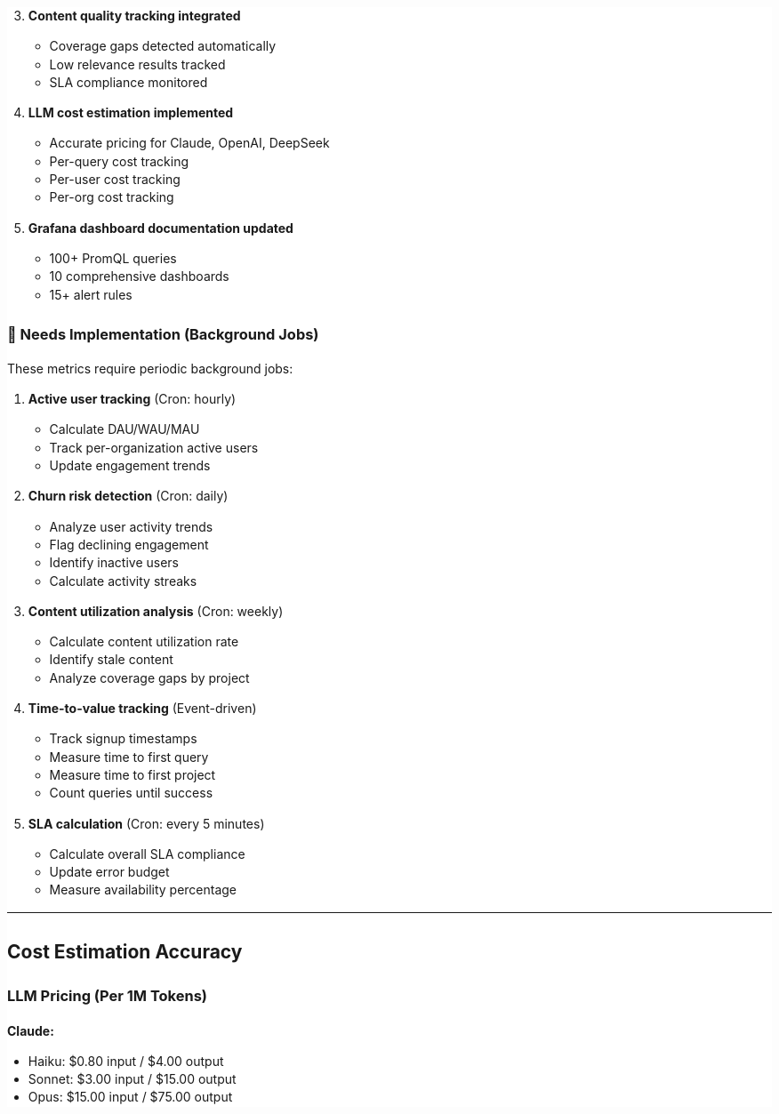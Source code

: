 3. **Content quality tracking integrated**
   - Coverage gaps detected automatically
   - Low relevance results tracked
   - SLA compliance monitored

4. **LLM cost estimation implemented**
   - Accurate pricing for Claude, OpenAI, DeepSeek
   - Per-query cost tracking
   - Per-user cost tracking
   - Per-org cost tracking

5. **Grafana dashboard documentation updated**
   - 100+ PromQL queries
   - 10 comprehensive dashboards
   - 15+ alert rules

### 🔄 Needs Implementation (Background Jobs)

These metrics require periodic background jobs:

1. **Active user tracking** (Cron: hourly)
   - Calculate DAU/WAU/MAU
   - Track per-organization active users
   - Update engagement trends

2. **Churn risk detection** (Cron: daily)
   - Analyze user activity trends
   - Flag declining engagement
   - Identify inactive users
   - Calculate activity streaks

3. **Content utilization analysis** (Cron: weekly)
   - Calculate content utilization rate
   - Identify stale content
   - Analyze coverage gaps by project

4. **Time-to-value tracking** (Event-driven)
   - Track signup timestamps
   - Measure time to first query
   - Measure time to first project
   - Count queries until success

5. **SLA calculation** (Cron: every 5 minutes)
   - Calculate overall SLA compliance
   - Update error budget
   - Measure availability percentage

---

## Cost Estimation Accuracy

### LLM Pricing (Per 1M Tokens)

**Claude:**
- Haiku: $0.80 input / $4.00 output
- Sonnet: $3.00 input / $15.00 output
- Opus: $15.00 input / $75.00 output
